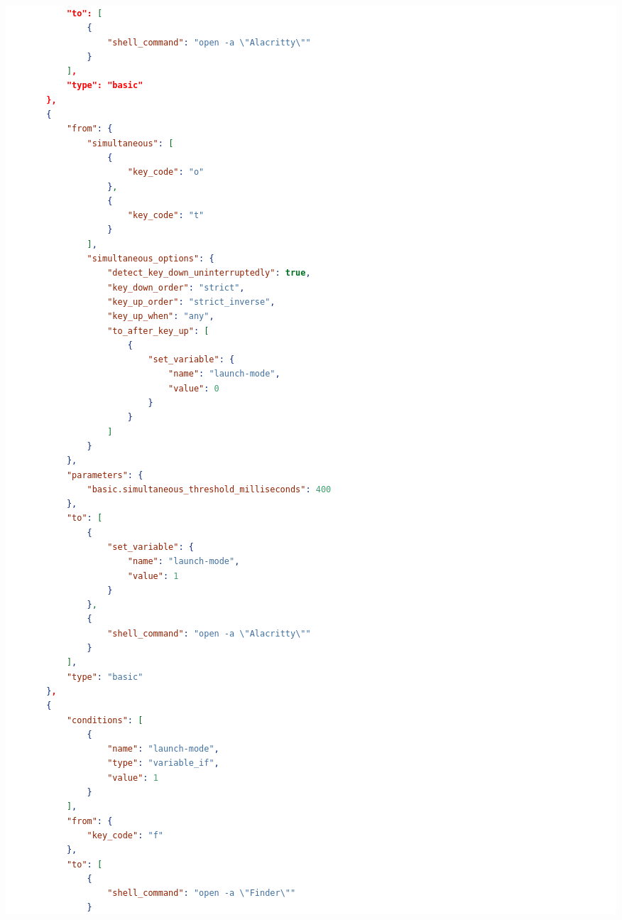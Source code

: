 ````json
            "to": [
                {
                    "shell_command": "open -a \"Alacritty\""
                }
            ],
            "type": "basic"
        },
        {
            "from": {
                "simultaneous": [
                    {
                        "key_code": "o"
                    },
                    {
                        "key_code": "t"
                    }
                ],
                "simultaneous_options": {
                    "detect_key_down_uninterruptedly": true,
                    "key_down_order": "strict",
                    "key_up_order": "strict_inverse",
                    "key_up_when": "any",
                    "to_after_key_up": [
                        {
                            "set_variable": {
                                "name": "launch-mode",
                                "value": 0
                            }
                        }
                    ]
                }
            },
            "parameters": {
                "basic.simultaneous_threshold_milliseconds": 400
            },
            "to": [
                {
                    "set_variable": {
                        "name": "launch-mode",
                        "value": 1
                    }
                },
                {
                    "shell_command": "open -a \"Alacritty\""
                }
            ],
            "type": "basic"
        },
        {
            "conditions": [
                {
                    "name": "launch-mode",
                    "type": "variable_if",
                    "value": 1
                }
            ],
            "from": {
                "key_code": "f"
            },
            "to": [
                {
                    "shell_command": "open -a \"Finder\""
                }
````